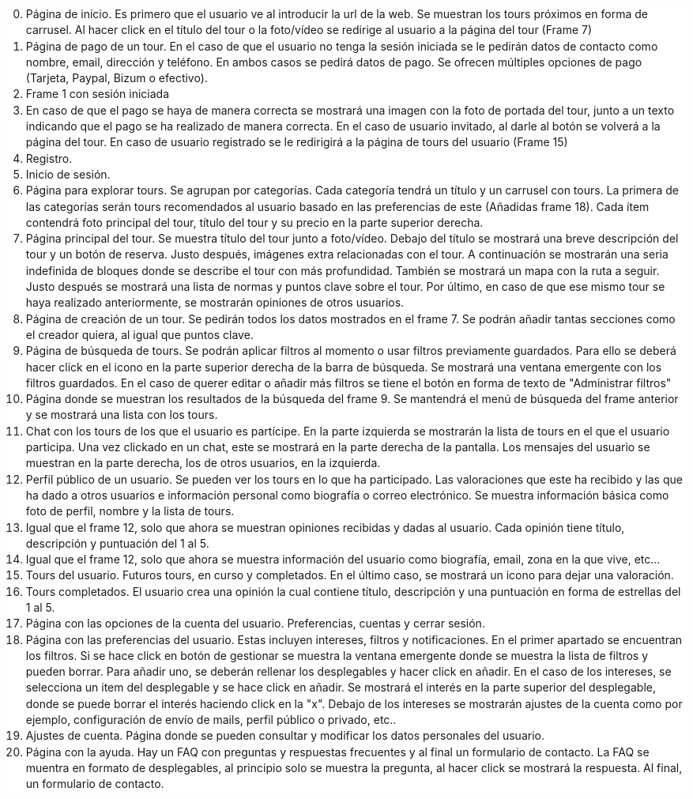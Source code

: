 

0. Página de inicio. Es primero que el usuario ve al introducir la url de la web. Se muestran los tours próximos en forma de carrusel. Al hacer click en el título del tour o la foto/vídeo se redirige al usuario a la página del tour (Frame 7)
1. Página de pago de un tour. En el caso de que el usuario no tenga la sesión iniciada se le pedirán datos de contacto como nombre, email, dirección y teléfono. En ambos casos se pedirá datos de pago. Se ofrecen múltiples opciones de pago (Tarjeta, Paypal, Bizum o efectivo).
2. Frame 1 con sesión iniciada
3. En caso de que el pago se haya de manera correcta se mostrará una imagen con la foto de portada del tour, junto a un texto indicando que el pago se ha realizado de manera correcta. En el caso de usuario invitado, al darle al botón se volverá a la página del tour. En caso de usuario registrado se le redirigirá a la página de tours del usuario (Frame 15)
4. Registro.
5. Inicio de sesión.
6. Página para explorar tours. Se agrupan por categorías. Cada categoría tendrá un título y un carrusel con tours. La primera de las categorías serán tours recomendados al usuario basado en las preferencias de este (Añadidas frame 18). Cada ítem contendrá foto principal del tour, título del tour y su precio en la parte superior derecha.
7. Página principal del tour. Se muestra título del tour junto a foto/vídeo. Debajo del título se mostrará una breve descripción del tour y un botón de reserva. Justo después, imágenes extra relacionadas con el tour. A continuación se mostrarán una seria indefinida de bloques donde se describe el tour con más profundidad. También se mostrará un mapa con la ruta a seguir. Justo después se mostrará una lista de normas y puntos clave sobre el tour. Por último, en caso de que ese mismo tour se haya realizado anteriormente, se mostrarán opiniones de otros usuarios.
8. Página de creación de un tour. Se pedirán todos los datos mostrados en el frame 7. Se podrán añadir tantas secciones como el creador quiera, al igual que puntos clave.
9. Página de búsqueda de tours. Se podrán aplicar filtros al momento o usar filtros previamente guardados. Para ello se deberá hacer click en el icono en la parte superior derecha de la barra de búsqueda. Se mostrará una ventana emergente con los filtros guardados. En el caso de querer editar o añadir más filtros se tiene el botón en forma de texto de "Administrar filtros"
10. Página donde se muestran los resultados de la búsqueda del frame 9. Se mantendrá el menú de búsqueda del frame anterior y se mostrará una lista con los tours.
11. Chat con los tours de los que el usuario es partícipe. En la parte izquierda se mostrarán la lista de tours en el que el usuario participa. Una vez clickado en un chat, este se mostrará en la parte derecha de la pantalla. Los mensajes del usuario se muestran en la parte derecha, los de otros usuarios, en la izquierda.
12. Perfil público de un usuario. Se pueden ver los tours en lo que ha participado. Las valoraciones que este ha recibido y las que ha dado a otros usuarios e información personal como biografía o correo electrónico. Se muestra información básica como foto de perfil, nombre y la lista de tours.
13. Igual que el frame 12, solo que ahora se muestran opiniones recibidas y dadas al usuario. Cada opinión tiene título, descripción y puntuación del 1 al 5.
14. Igual que el frame 12, solo que ahora se muestra información del usuario como biografía, email, zona en la que vive, etc...
15. Tours del usuario. Futuros tours, en curso y completados. En el último caso, se mostrará un icono para dejar una valoración.
16. Tours completados. El usuario crea una opinión la cual contiene título, descripción y una puntuación en forma de estrellas del 1 al 5.
17. Página con las opciones de la cuenta del usuario. Preferencias, cuentas y cerrar sesión.
18. Página con las preferencias del usuario. Estas incluyen intereses, filtros y notificaciones. En el primer apartado se encuentran los filtros. Si se hace click en botón de gestionar se muestra la ventana emergente donde se muestra la lista de filtros y pueden borrar. Para añadir uno, se deberán rellenar los desplegables y hacer click en añadir. En el caso de los intereses, se selecciona un item del desplegable y se hace click en añadir. Se mostrará el interés en la parte superior del desplegable, donde se puede borrar el interés haciendo click en la "x". Debajo de los intereses se mostrarán ajustes de la cuenta como por ejemplo, configuración de envío de mails, perfil público o privado, etc..
19. Ajustes de cuenta. Página donde se pueden consultar y modificar los datos personales del usuario.
20. Página con la ayuda. Hay un FAQ con preguntas y respuestas frecuentes y al final un formulario de contacto. La FAQ se muentra en formato de desplegables, al principio solo se muestra la pregunta, al hacer click se mostrará la respuesta. Al final, un formulario de contacto.
